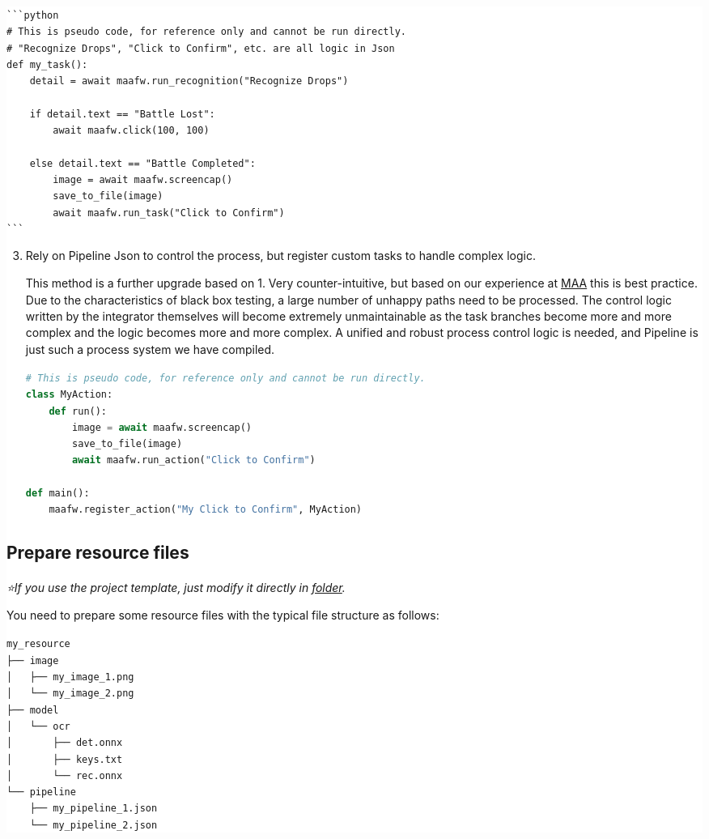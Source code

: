     ```python
    # This is pseudo code, for reference only and cannot be run directly.
    # "Recognize Drops", "Click to Confirm", etc. are all logic in Json
    def my_task():
        detail = await maafw.run_recognition("Recognize Drops")

        if detail.text == "Battle Lost":
            await maafw.click(100, 100)

        else detail.text == "Battle Completed":
            image = await maafw.screencap()
            save_to_file(image)
            await maafw.run_task("Click to Confirm")
    ```

3. Rely on Pipeline Json to control the process, but register custom tasks to handle complex logic.  

    This method is a further upgrade based on 1. Very counter-intuitive, but based on our experience at [MAA](https://github.com/MaaAssistantArknights/MaaAssistantArknights) this is best practice.  
    Due to the characteristics of black box testing, a large number of unhappy paths need to be processed. The control logic written by the integrator themselves will become extremely unmaintainable as the task branches become more and more complex and the logic becomes more and more complex. A unified and robust process control logic is needed, and Pipeline is just such a process system we have compiled.

    ```python
    # This is pseudo code, for reference only and cannot be run directly.
    class MyAction:
        def run():
            image = await maafw.screencap()
            save_to_file(image)
            await maafw.run_action("Click to Confirm")

    def main():
        maafw.register_action("My Click to Confirm", MyAction)
    ```

## Prepare resource files

*⭐If you use the project template, just modify it directly in [folder](https://github.com/MaaXYZ/MaaPracticeBoilerplate/tree/main/assets/resource/base).*

You need to prepare some resource files with the typical file structure as follows:

```tree
my_resource
├── image
│   ├── my_image_1.png
│   └── my_image_2.png
├── model
│   └── ocr
│       ├── det.onnx
│       ├── keys.txt
│       └── rec.onnx
└── pipeline
    ├── my_pipeline_1.json
    └── my_pipeline_2.json
```
